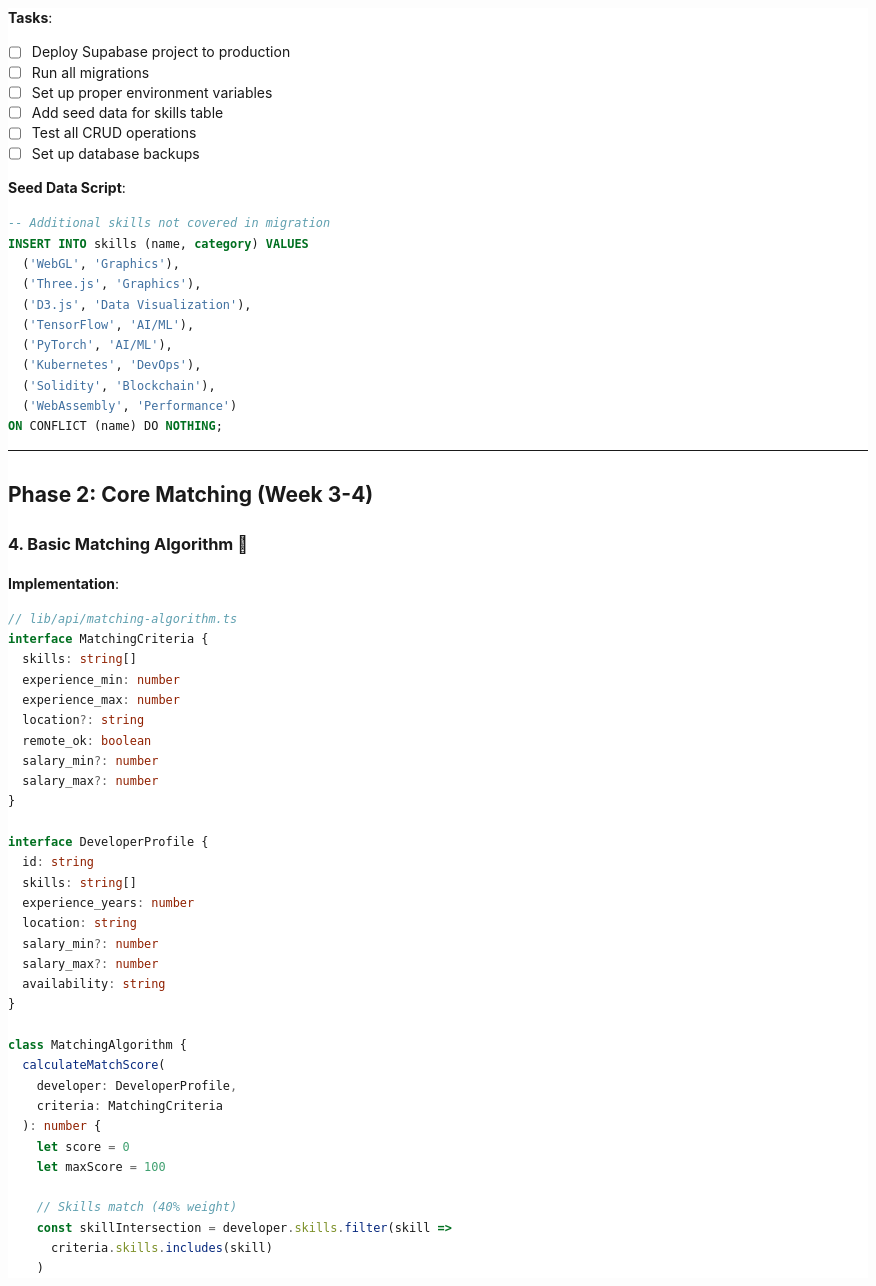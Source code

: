 **Tasks**:
- [ ] Deploy Supabase project to production
- [ ] Run all migrations
- [ ] Set up proper environment variables
- [ ] Add seed data for skills table
- [ ] Test all CRUD operations
- [ ] Set up database backups

**Seed Data Script**:
```sql
-- Additional skills not covered in migration
INSERT INTO skills (name, category) VALUES
  ('WebGL', 'Graphics'),
  ('Three.js', 'Graphics'),
  ('D3.js', 'Data Visualization'),
  ('TensorFlow', 'AI/ML'),
  ('PyTorch', 'AI/ML'),
  ('Kubernetes', 'DevOps'),
  ('Solidity', 'Blockchain'),
  ('WebAssembly', 'Performance')
ON CONFLICT (name) DO NOTHING;
```

---

## Phase 2: Core Matching (Week 3-4)

### 4. Basic Matching Algorithm 🎯

**Implementation**:

```typescript
// lib/api/matching-algorithm.ts
interface MatchingCriteria {
  skills: string[]
  experience_min: number
  experience_max: number
  location?: string
  remote_ok: boolean
  salary_min?: number
  salary_max?: number
}

interface DeveloperProfile {
  id: string
  skills: string[]
  experience_years: number
  location: string
  salary_min?: number
  salary_max?: number
  availability: string
}

class MatchingAlgorithm {
  calculateMatchScore(
    developer: DeveloperProfile, 
    criteria: MatchingCriteria
  ): number {
    let score = 0
    let maxScore = 100

    // Skills match (40% weight)
    const skillIntersection = developer.skills.filter(skill => 
      criteria.skills.includes(skill)
    )
```